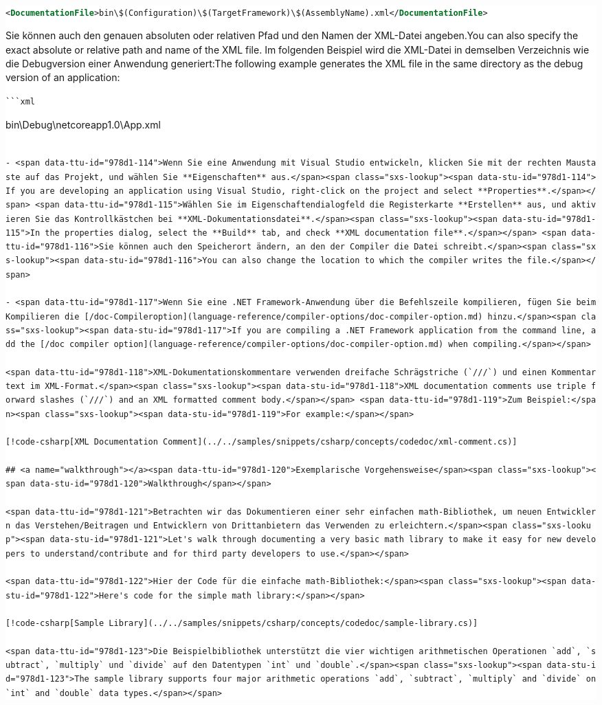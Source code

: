    ```xml
   <DocumentationFile>bin\$(Configuration)\$(TargetFramework)\$(AssemblyName).xml</DocumentationFile>
   ```

   <span data-ttu-id="978d1-112">Sie können auch den genauen absoluten oder relativen Pfad und den Namen der XML-Datei angeben.</span><span class="sxs-lookup"><span data-stu-id="978d1-112">You can also specify the exact absolute or relative path and name of the XML file.</span></span> <span data-ttu-id="978d1-113">Im folgenden Beispiel wird die XML-Datei in demselben Verzeichnis wie die Debugversion einer Anwendung generiert:</span><span class="sxs-lookup"><span data-stu-id="978d1-113">The following example generates the XML file in the same directory as the debug version of an application:</span></span>

    ```xml
   <DocumentationFile>bin\Debug\netcoreapp1.0\App.xml</DocumentationFile>
   ```

- <span data-ttu-id="978d1-114">Wenn Sie eine Anwendung mit Visual Studio entwickeln, klicken Sie mit der rechten Maustaste auf das Projekt, und wählen Sie **Eigenschaften** aus.</span><span class="sxs-lookup"><span data-stu-id="978d1-114">If you are developing an application using Visual Studio, right-click on the project and select **Properties**.</span></span> <span data-ttu-id="978d1-115">Wählen Sie im Eigenschaftendialogfeld die Registerkarte **Erstellen** aus, und aktivieren Sie das Kontrollkästchen bei **XML-Dokumentationsdatei**.</span><span class="sxs-lookup"><span data-stu-id="978d1-115">In the properties dialog, select the **Build** tab, and check **XML documentation file**.</span></span> <span data-ttu-id="978d1-116">Sie können auch den Speicherort ändern, an den der Compiler die Datei schreibt.</span><span class="sxs-lookup"><span data-stu-id="978d1-116">You can also change the location to which the compiler writes the file.</span></span> 

- <span data-ttu-id="978d1-117">Wenn Sie eine .NET Framework-Anwendung über die Befehlszeile kompilieren, fügen Sie beim Kompilieren die [/doc-Compileroption](language-reference/compiler-options/doc-compiler-option.md) hinzu.</span><span class="sxs-lookup"><span data-stu-id="978d1-117">If you are compiling a .NET Framework application from the command line, add the [/doc compiler option](language-reference/compiler-options/doc-compiler-option.md) when compiling.</span></span>  

<span data-ttu-id="978d1-118">XML-Dokumentationskommentare verwenden dreifache Schrägstriche (`///`) und einen Kommentartext im XML-Format.</span><span class="sxs-lookup"><span data-stu-id="978d1-118">XML documentation comments use triple forward slashes (`///`) and an XML formatted comment body.</span></span> <span data-ttu-id="978d1-119">Zum Beispiel:</span><span class="sxs-lookup"><span data-stu-id="978d1-119">For example:</span></span>

[!code-csharp[XML Documentation Comment](../../samples/snippets/csharp/concepts/codedoc/xml-comment.cs)]

## <a name="walkthrough"></a><span data-ttu-id="978d1-120">Exemplarische Vorgehensweise</span><span class="sxs-lookup"><span data-stu-id="978d1-120">Walkthrough</span></span>

<span data-ttu-id="978d1-121">Betrachten wir das Dokumentieren einer sehr einfachen math-Bibliothek, um neuen Entwicklern das Verstehen/Beitragen und Entwicklern von Drittanbietern das Verwenden zu erleichtern.</span><span class="sxs-lookup"><span data-stu-id="978d1-121">Let's walk through documenting a very basic math library to make it easy for new developers to understand/contribute and for third party developers to use.</span></span>

<span data-ttu-id="978d1-122">Hier der Code für die einfache math-Bibliothek:</span><span class="sxs-lookup"><span data-stu-id="978d1-122">Here's code for the simple math library:</span></span>

[!code-csharp[Sample Library](../../samples/snippets/csharp/concepts/codedoc/sample-library.cs)]

<span data-ttu-id="978d1-123">Die Beispielbibliothek unterstützt die vier wichtigen arithmetischen Operationen `add`, `subtract`, `multiply` und `divide` auf den Datentypen `int` und `double`.</span><span class="sxs-lookup"><span data-stu-id="978d1-123">The sample library supports four major arithmetic operations `add`, `subtract`, `multiply` and `divide` on `int` and `double` data types.</span></span>

   ```